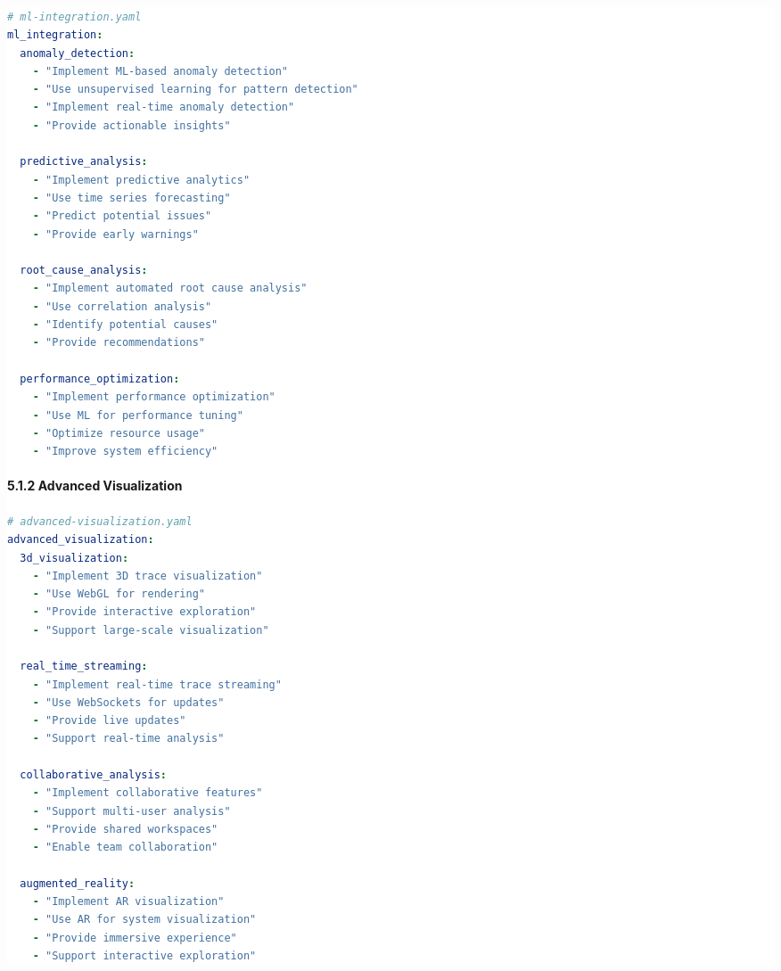 ```yaml
# ml-integration.yaml
ml_integration:
  anomaly_detection:
    - "Implement ML-based anomaly detection"
    - "Use unsupervised learning for pattern detection"
    - "Implement real-time anomaly detection"
    - "Provide actionable insights"
    
  predictive_analysis:
    - "Implement predictive analytics"
    - "Use time series forecasting"
    - "Predict potential issues"
    - "Provide early warnings"
    
  root_cause_analysis:
    - "Implement automated root cause analysis"
    - "Use correlation analysis"
    - "Identify potential causes"
    - "Provide recommendations"
    
  performance_optimization:
    - "Implement performance optimization"
    - "Use ML for performance tuning"
    - "Optimize resource usage"
    - "Improve system efficiency"
```

#### 5.1.2 Advanced Visualization

```yaml
# advanced-visualization.yaml
advanced_visualization:
  3d_visualization:
    - "Implement 3D trace visualization"
    - "Use WebGL for rendering"
    - "Provide interactive exploration"
    - "Support large-scale visualization"
    
  real_time_streaming:
    - "Implement real-time trace streaming"
    - "Use WebSockets for updates"
    - "Provide live updates"
    - "Support real-time analysis"
    
  collaborative_analysis:
    - "Implement collaborative features"
    - "Support multi-user analysis"
    - "Provide shared workspaces"
    - "Enable team collaboration"
    
  augmented_reality:
    - "Implement AR visualization"
    - "Use AR for system visualization"
    - "Provide immersive experience"
    - "Support interactive exploration"
```

